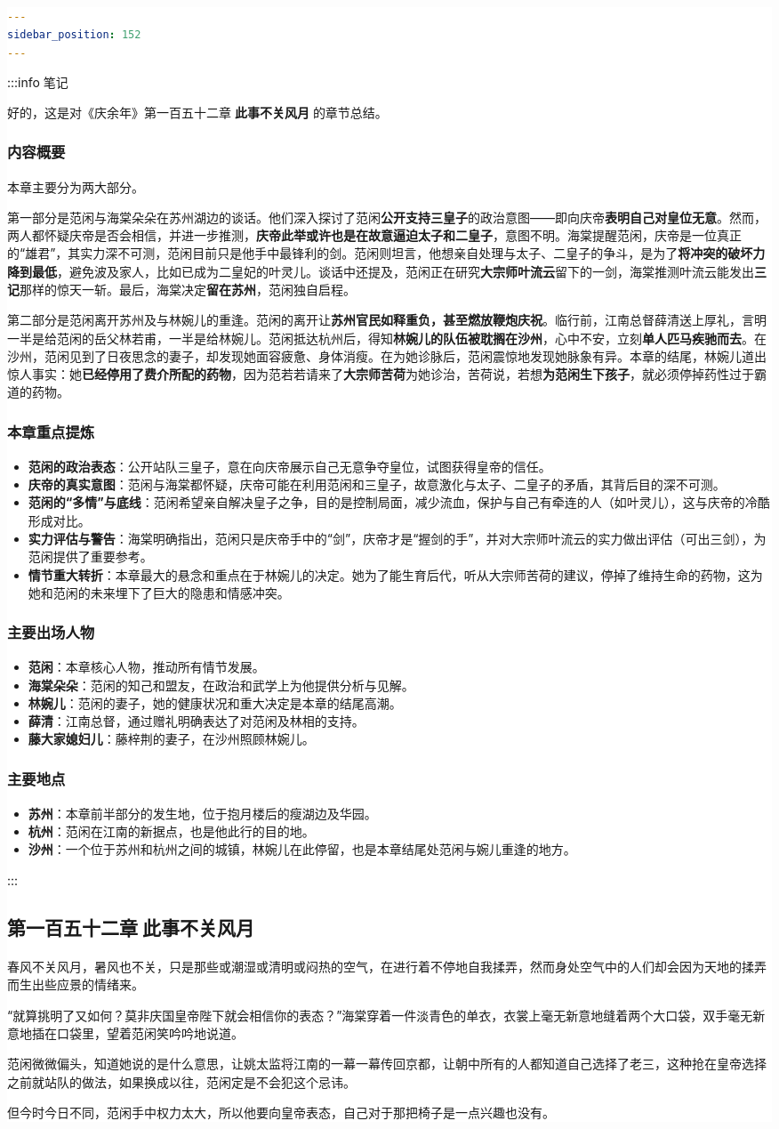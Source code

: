 ```yaml
---
sidebar_position: 152
---
```


:::info 笔记

好的，这是对《庆余年》第一百五十二章 **此事不关风月** 的章节总结。

### 内容概要

本章主要分为两大部分。

第一部分是范闲与海棠朵朵在苏州湖边的谈话。他们深入探讨了范闲**公开支持三皇子**的政治意图——即向庆帝**表明自己对皇位无意**。然而，两人都怀疑庆帝是否会相信，并进一步推测，**庆帝此举或许也是在故意逼迫太子和二皇子**，意图不明。海棠提醒范闲，庆帝是一位真正的“雄君”，其实力深不可测，范闲目前只是他手中最锋利的剑。范闲则坦言，他想亲自处理与太子、二皇子的争斗，是为了**将冲突的破坏力降到最低**，避免波及家人，比如已成为二皇妃的叶灵儿。谈话中还提及，范闲正在研究**大宗师叶流云**留下的一剑，海棠推测叶流云能发出**三记**那样的惊天一斩。最后，海棠决定**留在苏州**，范闲独自启程。

第二部分是范闲离开苏州及与林婉儿的重逢。范闲的离开让**苏州官民如释重负，甚至燃放鞭炮庆祝**。临行前，江南总督薛清送上厚礼，言明一半是给范闲的岳父林若甫，一半是给林婉儿。范闲抵达杭州后，得知**林婉儿的队伍被耽搁在沙州**，心中不安，立刻**单人匹马疾驰而去**。在沙州，范闲见到了日夜思念的妻子，却发现她面容疲惫、身体消瘦。在为她诊脉后，范闲震惊地发现她脉象有异。本章的结尾，林婉儿道出惊人事实：她**已经停用了费介所配的药物**，因为范若若请来了**大宗师苦荷**为她诊治，苦荷说，若想**为范闲生下孩子**，就必须停掉药性过于霸道的药物。

### 本章重点提炼

*   **范闲的政治表态**：公开站队三皇子，意在向庆帝展示自己无意争夺皇位，试图获得皇帝的信任。
*   **庆帝的真实意图**：范闲与海棠都怀疑，庆帝可能在利用范闲和三皇子，故意激化与太子、二皇子的矛盾，其背后目的深不可测。
*   **范闲的“多情”与底线**：范闲希望亲自解决皇子之争，目的是控制局面，减少流血，保护与自己有牵连的人（如叶灵儿），这与庆帝的冷酷形成对比。
*   **实力评估与警告**：海棠明确指出，范闲只是庆帝手中的“剑”，庆帝才是“握剑的手”，并对大宗师叶流云的实力做出评估（可出三剑），为范闲提供了重要参考。
*   **情节重大转折**：本章最大的悬念和重点在于林婉儿的决定。她为了能生育后代，听从大宗师苦荷的建议，停掉了维持生命的药物，这为她和范闲的未来埋下了巨大的隐患和情感冲突。

### 主要出场人物

*   **范闲**：本章核心人物，推动所有情节发展。
*   **海棠朵朵**：范闲的知己和盟友，在政治和武学上为他提供分析与见解。
*   **林婉儿**：范闲的妻子，她的健康状况和重大决定是本章的结尾高潮。
*   **薛清**：江南总督，通过赠礼明确表达了对范闲及林相的支持。
*   **藤大家媳妇儿**：藤梓荆的妻子，在沙州照顾林婉儿。

### 主要地点

*   **苏州**：本章前半部分的发生地，位于抱月楼后的瘦湖边及华园。
*   **杭州**：范闲在江南的新据点，也是他此行的目的地。
*   **沙州**：一个位于苏州和杭州之间的城镇，林婉儿在此停留，也是本章结尾处范闲与婉儿重逢的地方。

:::

## 第一百五十二章 **此事不关风月**

春风不关风月，暑风也不关，只是那些或潮湿或清明或闷热的空气，在进行着不停地自我揉弄，然而身处空气中的人们却会因为天地的揉弄而生出些应景的情绪来。

“就算挑明了又如何？莫非庆国皇帝陛下就会相信你的表态？”海棠穿着一件淡青色的单衣，衣裳上毫无新意地缝着两个大口袋，双手毫无新意地插在口袋里，望着范闲笑吟吟地说道。

范闲微微偏头，知道她说的是什么意思，让姚太监将江南的一幕一幕传回京都，让朝中所有的人都知道自己选择了老三，这种抢在皇帝选择之前就站队的做法，如果换成以往，范闲定是不会犯这个忌讳。

但今时今日不同，范闲手中权力太大，所以他要向皇帝表态，自己对于那把椅子是一点兴趣也没有。
